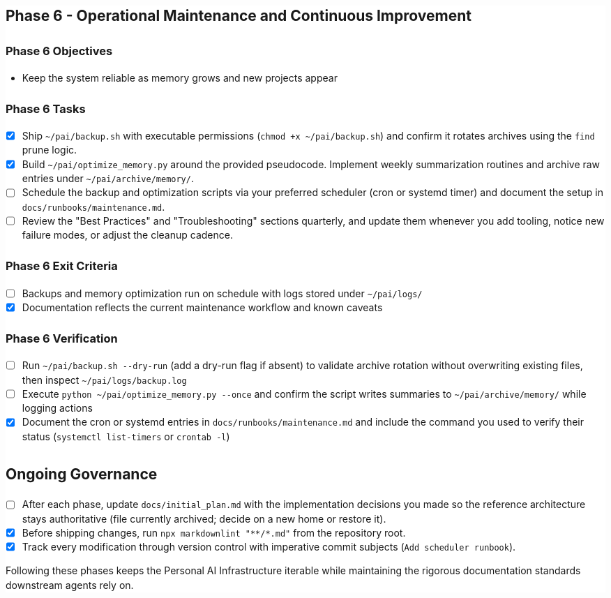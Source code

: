 ## Phase 6 - Operational Maintenance and Continuous Improvement

### Phase 6 Objectives

- Keep the system reliable as memory grows and new projects appear

### Phase 6 Tasks

- [x] Ship `~/pai/backup.sh` with executable permissions
  (`chmod +x ~/pai/backup.sh`) and confirm it rotates archives using the `find`
  prune logic.
- [x] Build `~/pai/optimize_memory.py` around the provided pseudocode.
  Implement weekly summarization routines and archive raw entries under
  `~/pai/archive/memory/`.
- [ ] Schedule the backup and optimization scripts via your preferred
  scheduler (cron or systemd timer) and document the setup in
  `docs/runbooks/maintenance.md`.
- [ ] Review the "Best Practices" and "Troubleshooting" sections quarterly,
  and update them whenever you add tooling, notice new failure modes, or
  adjust the cleanup cadence.

### Phase 6 Exit Criteria

- [ ] Backups and memory optimization run on schedule with logs stored under
  `~/pai/logs/`
- [x] Documentation reflects the current maintenance workflow and known
  caveats

### Phase 6 Verification

- [ ] Run `~/pai/backup.sh --dry-run` (add a dry-run flag if absent) to
  validate archive rotation without overwriting existing files, then inspect
  `~/pai/logs/backup.log`
- [ ] Execute `python ~/pai/optimize_memory.py --once` and confirm the script
  writes summaries to `~/pai/archive/memory/` while logging actions
- [x] Document the cron or systemd entries in `docs/runbooks/maintenance.md`
  and include the command you used to verify their status (`systemctl
  list-timers` or `crontab -l`)

## Ongoing Governance

- [ ] After each phase, update `docs/initial_plan.md` with the implementation
  decisions you made so the reference architecture stays authoritative (file
  currently archived; decide on a new home or restore it).
- [x] Before shipping changes, run `npx markdownlint "**/*.md"` from the
  repository root.
- [x] Track every modification through version control with imperative commit
  subjects (`Add scheduler runbook`).

Following these phases keeps the Personal AI Infrastructure iterable while
maintaining the rigorous documentation standards downstream agents rely on.
